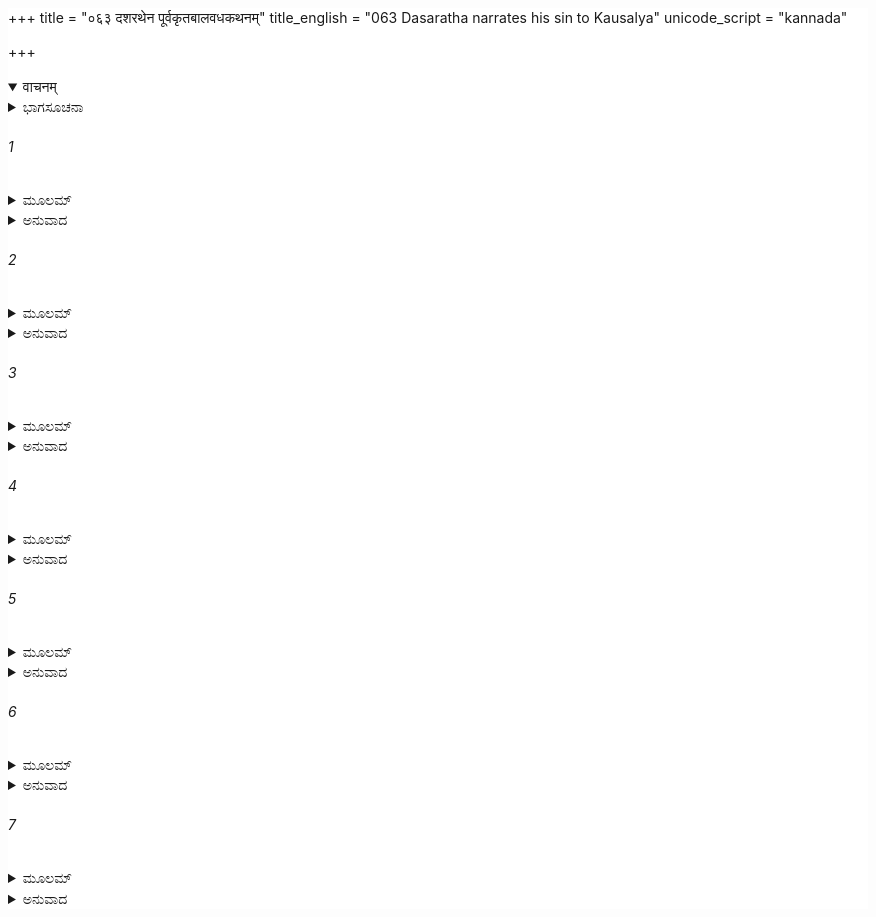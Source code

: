 +++
title = "०६३ दशरथेन पूर्वकृतबालवधकथनम्"
title_english = "063 Dasaratha narrates his sin to Kausalya"
unicode_script = "kannada"

+++
<details open><summary>वाचनम्</summary>

<div class="audioEmbed"  caption="श्रीराम-हरिसीताराममूर्ति-घनपाठिभ्यां वचनम्" src="https://archive.org/download/Ramayana-recitation-Sriram-harisItArAmamUrti-Ghanapaati-v2/Kanda_2/Kanda_2_AYK-063-Dashrathena_Poorvakrutha_Balavadha_Kathanam.mp3"></div>
</details>



<details><summary>ಭಾಗಸೂಚನಾ</summary></details>

###### 1


<details><summary>ಮೂಲಮ್</summary></details>

<details><summary>ಅನುವಾದ</summary></details>

###### 2


<details><summary>ಮೂಲಮ್</summary></details>

<details><summary>ಅನುವಾದ</summary></details>

###### 3


<details><summary>ಮೂಲಮ್</summary></details>

<details><summary>ಅನುವಾದ</summary></details>

###### 4


<details><summary>ಮೂಲಮ್</summary></details>

<details><summary>ಅನುವಾದ</summary></details>

###### 5


<details><summary>ಮೂಲಮ್</summary></details>

<details><summary>ಅನುವಾದ</summary></details>

###### 6


<details><summary>ಮೂಲಮ್</summary></details>

<details><summary>ಅನುವಾದ</summary></details>

###### 7


<details><summary>ಮೂಲಮ್</summary></details>

<details><summary>ಅನುವಾದ</summary></details>
